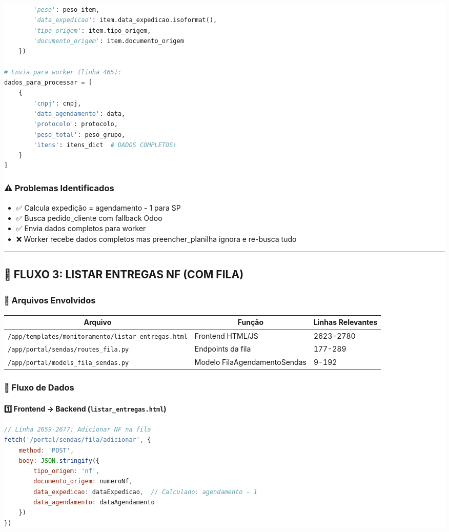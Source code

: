 ```python
        'peso': peso_item,
        'data_expedicao': item.data_expedicao.isoformat(),
        'tipo_origem': item.tipo_origem,
        'documento_origem': item.documento_origem
    })

# Envia para worker (linha 465):
dados_para_processar = [
    {
        'cnpj': cnpj,
        'data_agendamento': data,
        'protocolo': protocolo,
        'peso_total': peso_grupo,
        'itens': itens_dict  # DADOS COMPLETOS!
    }
]
```

### ⚠️ Problemas Identificados
- ✅ Calcula expedição = agendamento - 1 para SP
- ✅ Busca pedido_cliente com fallback Odoo
- ✅ Envia dados completos para worker
- ❌ Worker recebe dados completos mas preencher_planilha ignora e re-busca tudo

---

## 🔄 FLUXO 3: LISTAR ENTREGAS NF (COM FILA)

### 📁 Arquivos Envolvidos

| Arquivo | Função | Linhas Relevantes |
|---------|--------|-------------------|
| `/app/templates/monitoramento/listar_entregas.html` | Frontend HTML/JS | 2623-2780 |
| `/app/portal/sendas/routes_fila.py` | Endpoints da fila | 177-289 |
| `/app/portal/models_fila_sendas.py` | Modelo FilaAgendamentoSendas | 9-192 |

### 🔀 Fluxo de Dados

#### 1️⃣ **Frontend → Backend** (`listar_entregas.html`)
```javascript
// Linha 2659-2677: Adicionar NF na fila
fetch('/portal/sendas/fila/adicionar', {
    method: 'POST',
    body: JSON.stringify({
        tipo_origem: 'nf',
        documento_origem: numeroNf,
        data_expedicao: dataExpedicao,  // Calculado: agendamento - 1
        data_agendamento: dataAgendamento
    })
})
```
